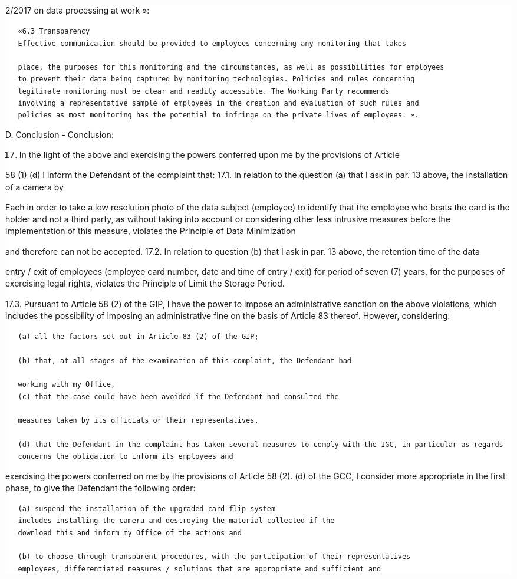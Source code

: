 2/2017 on data processing at work »:

       «6.3 Transparency
       Effective communication should be provided to employees concerning any monitoring that takes

       place, the purposes for this monitoring and the circumstances, as well as possibilities for employees
       to prevent their data being captured by monitoring technologies. Policies and rules concerning
       legitimate monitoring must be clear and readily accessible. The Working Party recommends
       involving a representative sample of employees in the creation and evaluation of such rules and
       policies as most monitoring has the potential to infringe on the private lives of employees. ».

D. Conclusion - Conclusion:

17. In the light of the above and exercising the powers conferred upon me by the provisions of Article

58 (1) (d) I inform the Defendant of the complaint that:
17.1. In relation to the question (a) that I ask in par. 13 above, the installation of a camera by

Each in order to take a low resolution photo of the data subject (employee)
to identify that the employee who beats the card is the holder and not a third party, as
without taking into account or considering other less intrusive measures
before the implementation of this measure, violates the Principle of Data Minimization

and therefore can not be accepted.
17.2. In relation to question (b) that I ask in par. 13 above, the retention time of the data

entry / exit of employees (employee card number, date and time of entry / exit) for
period of seven (7) years, for the purposes of exercising legal rights, violates the Principle of
Limit the Storage Period.

17.3. Pursuant to Article 58 (2) of the GIP, I have the power to impose an administrative sanction on the
above violations, which includes the possibility of imposing an administrative fine on the basis of
Article 83 thereof. However, considering:

       (a) all the factors set out in Article 83 (2) of the GIP;

       (b) that, at all stages of the examination of this complaint, the Defendant had

       working with my Office,
       (c) that the case could have been avoided if the Defendant had consulted the

       measures taken by its officials or their representatives,

       (d) that the Defendant in the complaint has taken several measures to comply with the IGC, in particular as regards
       concerns the obligation to inform its employees and

exercising the powers conferred on me by the provisions of Article 58 (2). (d) of the GCC, I consider
more appropriate in the first phase, to give the Defendant the following order:

       (a) suspend the installation of the upgraded card flip system
       includes installing the camera and destroying the material collected if the
       download this and inform my Office of the actions and

       (b) to choose through transparent procedures, with the participation of their representatives
       employees, differentiated measures / solutions that are appropriate and sufficient and
